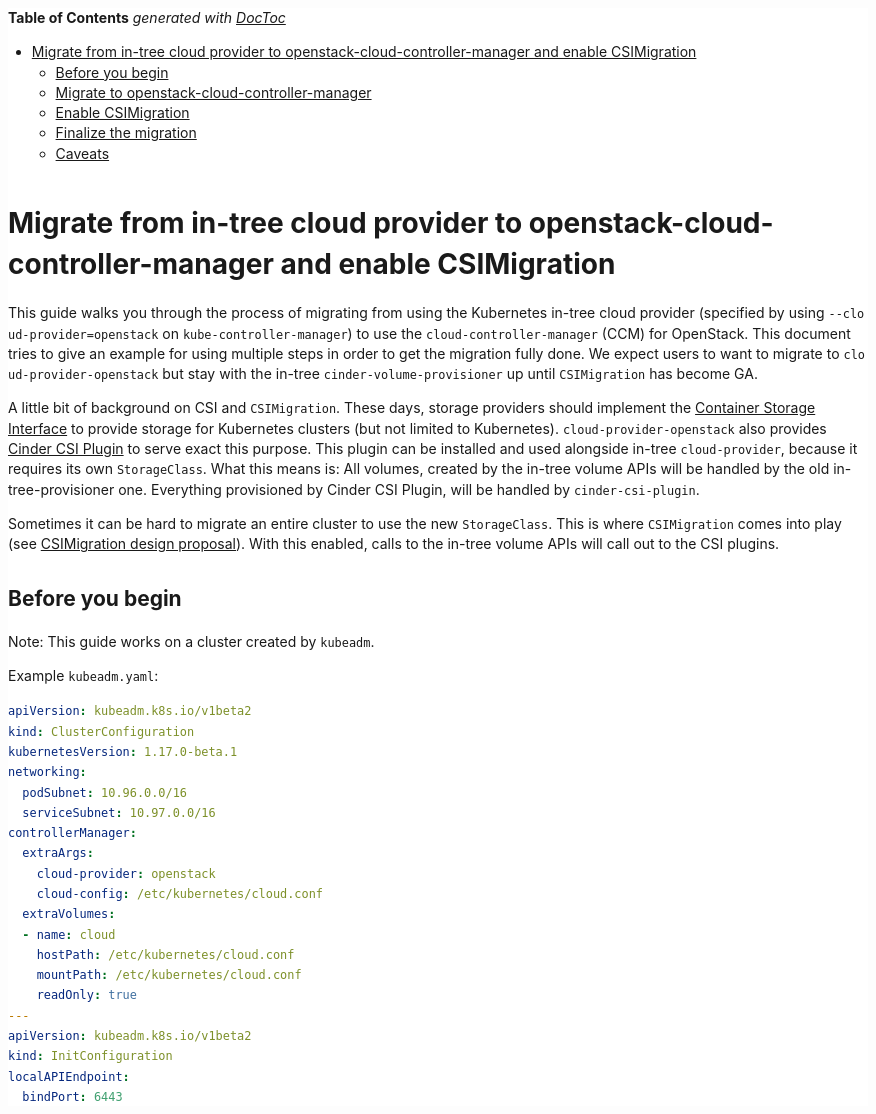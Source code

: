 

**Table of Contents**  *generated with [DocToc](https://github.com/thlorenz/doctoc)*

- [Migrate from in-tree cloud provider to openstack-cloud-controller-manager and enable CSIMigration](#migrate-from-in-tree-cloud-provider-to-openstack-cloud-controller-manager-and-enable-csimigration)
  - [Before you begin](#before-you-begin)
  - [Migrate to openstack-cloud-controller-manager](#migrate-to-openstack-cloud-controller-manager)
  - [Enable CSIMigration](#enable-csimigration)
  - [Finalize the migration](#finalize-the-migration)
  - [Caveats](#caveats)



# Migrate from in-tree cloud provider to openstack-cloud-controller-manager and enable CSIMigration

This guide walks you through the process of migrating from using the Kubernetes in-tree cloud provider (specified by using `--cloud-provider=openstack` on `kube-controller-manager`) to use the `cloud-controller-manager` (CCM) for OpenStack. This document tries to give an example for using multiple steps in order to get the migration fully done. We expect users to want to migrate to `cloud-provider-openstack` but stay with the in-tree `cinder-volume-provisioner` up until `CSIMigration` has become GA.


A little bit of background on CSI and `CSIMigration`. These days, storage providers should implement the [Container Storage Interface](https://github.com/container-storage-interface/spec/blob/master/spec.md) to provide storage for Kubernetes clusters (but not limited to Kubernetes). `cloud-provider-openstack` also provides [Cinder CSI Plugin](../cinder-csi-plugin/using-cinder-csi-plugin.md) to serve exact this purpose. This plugin can be installed and used alongside in-tree `cloud-provider`, because it requires its own `StorageClass`. What this means is: All volumes, created by the in-tree volume APIs will be handled by the old in-tree-provisioner one. Everything provisioned by Cinder CSI Plugin, will be handled by `cinder-csi-plugin`.

Sometimes it can be hard to migrate an entire cluster to use the new `StorageClass`. This is where `CSIMigration` comes into play (see [CSIMigration design proposal](https://github.com/kubernetes/community/blob/master/contributors/design-proposals/storage/csi-migration.md)). With this enabled, calls to the in-tree volume APIs will call out to the CSI plugins.

## Before you begin

Note: This guide works on a cluster created by `kubeadm`.

Example `kubeadm.yaml`:

```yaml
apiVersion: kubeadm.k8s.io/v1beta2
kind: ClusterConfiguration
kubernetesVersion: 1.17.0-beta.1
networking:
  podSubnet: 10.96.0.0/16
  serviceSubnet: 10.97.0.0/16
controllerManager:
  extraArgs:
    cloud-provider: openstack
    cloud-config: /etc/kubernetes/cloud.conf
  extraVolumes:
  - name: cloud
    hostPath: /etc/kubernetes/cloud.conf
    mountPath: /etc/kubernetes/cloud.conf
    readOnly: true
---
apiVersion: kubeadm.k8s.io/v1beta2
kind: InitConfiguration
localAPIEndpoint:
  bindPort: 6443
```
